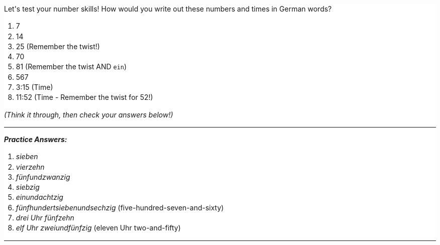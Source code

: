 Let's test your number skills! How would you write out these numbers and times in German words?

1.  7
2.  14
3.  25 (Remember the twist!)
4.  70
5.  81 (Remember the twist AND `ein`)
6.  567
7.  3:15 (Time)
8.  11:52 (Time - Remember the twist for 52!)

*(Think it through, then check your answers below!)*

---
***Practice Answers:***

1.  *sieben*
2.  *vierzehn*
3.  *fünfundzwanzig*
4.  *siebzig*
5.  *einundachtzig*
6.  *fünfhundertsiebenundsechzig* (five-hundred-seven-and-sixty)
7.  *drei Uhr fünfzehn*
8.  *elf Uhr zweiundfünfzig* (eleven Uhr two-and-fifty)

---
